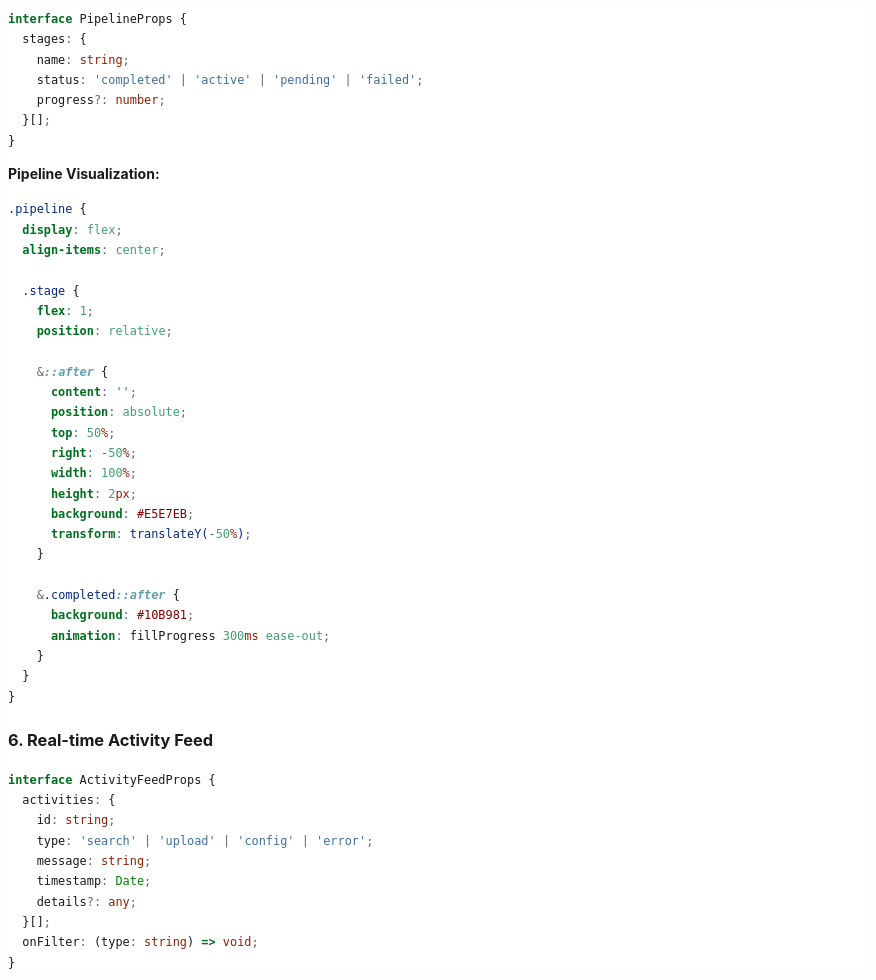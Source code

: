```typescript
interface PipelineProps {
  stages: {
    name: string;
    status: 'completed' | 'active' | 'pending' | 'failed';
    progress?: number;
  }[];
}
```

**Pipeline Visualization:**
```scss
.pipeline {
  display: flex;
  align-items: center;
  
  .stage {
    flex: 1;
    position: relative;
    
    &::after {
      content: '';
      position: absolute;
      top: 50%;
      right: -50%;
      width: 100%;
      height: 2px;
      background: #E5E7EB;
      transform: translateY(-50%);
    }
    
    &.completed::after {
      background: #10B981;
      animation: fillProgress 300ms ease-out;
    }
  }
}
```

### 6. Real-time Activity Feed

```typescript
interface ActivityFeedProps {
  activities: {
    id: string;
    type: 'search' | 'upload' | 'config' | 'error';
    message: string;
    timestamp: Date;
    details?: any;
  }[];
  onFilter: (type: string) => void;
}
```

